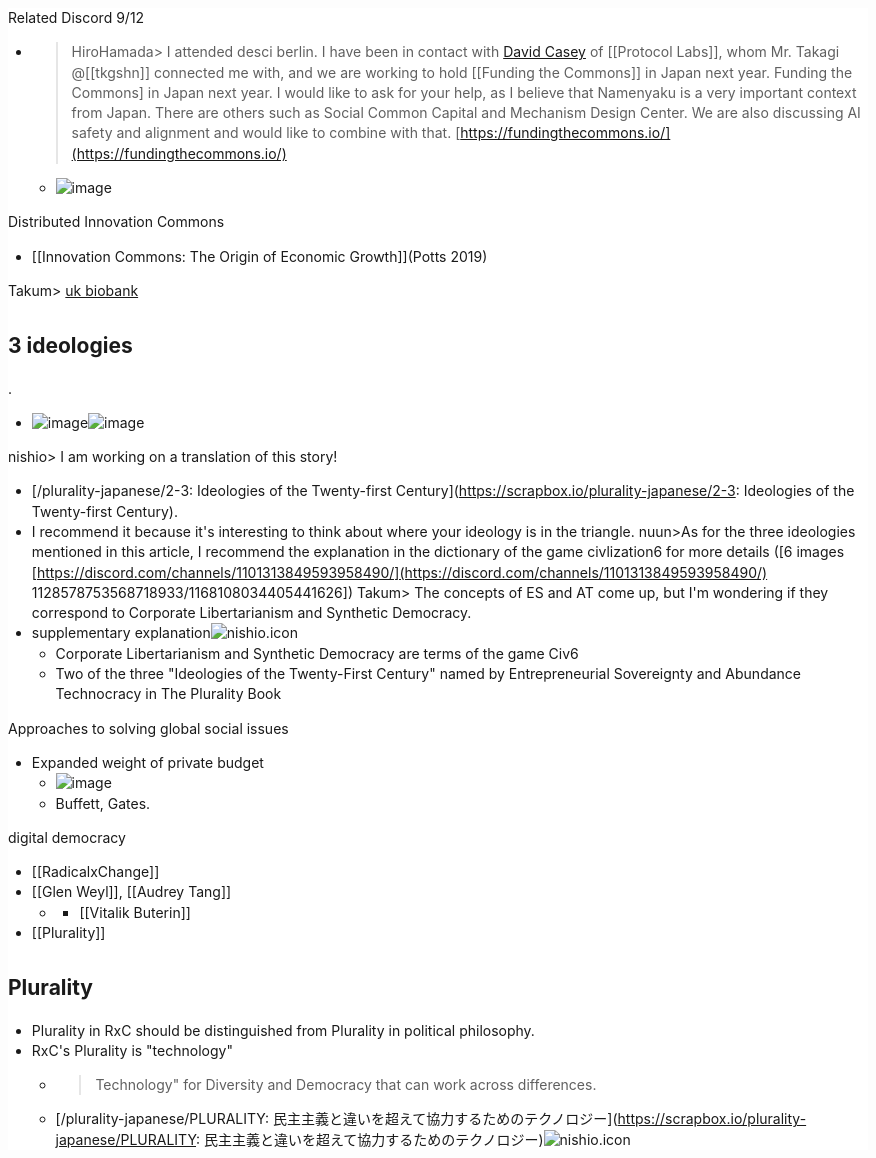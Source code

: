 
Related Discord 9/12
- > HiroHamada> I attended desci berlin. I have been in contact with [David Casey](https://www.linkedin.com/in/davidacasey/) of [[Protocol Labs]], whom Mr. Takagi @[[tkgshn]] connected me with, and we are working to hold [[Funding the Commons]] in Japan next year. Funding the Commons] in Japan next year. I would like to ask for your help, as I believe that Namenyaku is a very important context from Japan. There are others such as Social Common Capital and Mechanism Design Center. We are also discussing AI safety and alignment and would like to combine with that. [https://fundingthecommons.io/](https://fundingthecommons.io/)
    - ![image](https://gyazo.com/feba1e35db49d34597282095ba29a737/thumb/1000)

Distributed Innovation Commons
- [[Innovation Commons: The Origin of Economic Growth]](Potts 2019)

Takum> [uk biobank](https://www.ukbiobank.ac.uk/)

## 3 ideologies
.
- ![image](https://gyazo.com/a8be945f667a4f3594b070da840d0e9b/thumb/1000)![image](https://gyazo.com/9d0a3f44047a0bf85aea8099fc48612f/thumb/1000)

nishio> I am working on a translation of this story!
- [/plurality-japanese/2-3: Ideologies of the Twenty-first Century](https://scrapbox.io/plurality-japanese/2-3: Ideologies of the Twenty-first Century).
- I recommend it because it's interesting to think about where your ideology is in the triangle.
nuun>As for the three ideologies mentioned in this article, I recommend the explanation in the dictionary of the game civlization6 for more details ([6 images [https://discord.com/channels/1101313849593958490/](https://discord.com/channels/1101313849593958490/) 1128578753568718933/1168108034405441626])
Takum> The concepts of ES and AT come up, but I'm wondering if they correspond to Corporate Libertarianism and Synthetic Democracy.
- supplementary explanation<img src='https://scrapbox.io/api/pages/nishio-en/nishio/icon' alt='nishio.icon' height="19.5"/>
    - Corporate Libertarianism and Synthetic Democracy are terms of the game Civ6
    - Two of the three "Ideologies of the Twenty-First Century" named by Entrepreneurial Sovereignty and Abundance Technocracy in The Plurality Book

Approaches to solving global social issues
- Expanded weight of private budget
    - ![image](https://gyazo.com/2f4eff629d808fda42ea70601cc30cb9/thumb/1000)
    - Buffett, Gates.


digital democracy
- [[RadicalxChange]]
- [[Glen Weyl]], [[Audrey Tang]]
    - + [[Vitalik Buterin]]
- [[Plurality]]


## Plurality
- Plurality in RxC should be distinguished from Plurality in political philosophy.
- RxC's Plurality is "technology"
    - > Technology" for Diversity and Democracy that can work across differences.
    - [/plurality-japanese/PLURALITY: 民主主義と違いを超えて協力するためのテクノロジー](https://scrapbox.io/plurality-japanese/PLURALITY: 民主主義と違いを超えて協力するためのテクノロジー)<img src='https://scrapbox.io/api/pages/nishio-en/nishio/icon' alt='nishio.icon' height="19.5"/>
